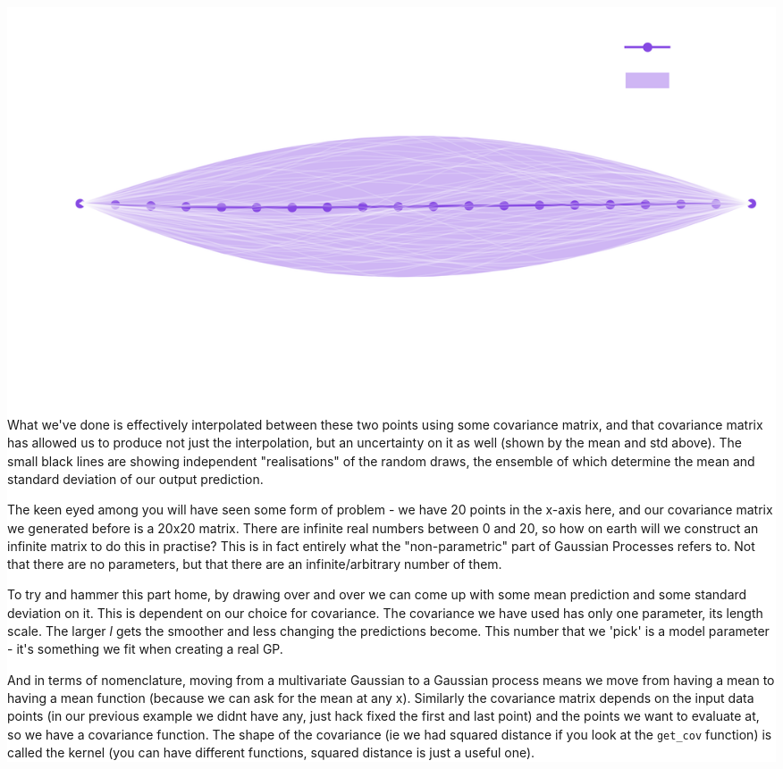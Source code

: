 </div>



    
![png](2020-09-10-Gaussian_Processes_files/2020-09-10-Gaussian_Processes_9_0.png)
    


What we've done is effectively interpolated between these two points using some covariance matrix, and that covariance matrix has allowed us to produce not just the interpolation, but an uncertainty on it as well (shown by the mean and std above). The small black lines are showing independent "realisations" of the random draws, the ensemble of which determine the mean and standard deviation of our output prediction.

The keen eyed among you will have seen some form of problem - we have 20 points in the x-axis here, and our covariance matrix we generated before is a 20x20 matrix. There are infinite real numbers between 0 and 20, so how on earth will we construct an infinite matrix to do this in practise? This is in fact entirely what the "non-parametric" part of Gaussian Processes refers to. Not that there are no parameters, but that there are an infinite/arbitrary number of them. 

To try and hammer this part home, by drawing over and over we can come up with some mean prediction and some standard deviation on it. This is dependent on our choice for covariance. The covariance we have used has only one parameter, its length scale. The larger $l$ gets the smoother and less changing the predictions become. This number that we 'pick' is a model parameter - it's something we fit when creating a real GP.

And in terms of nomenclature, moving from a multivariate Gaussian to a Gaussian process means we move from having a mean to having a mean function (because we can ask for the mean at any x). Similarly the covariance matrix depends on the input data points (in our previous example we didnt have any, just hack fixed the first and last point) and the points we want to evaluate at, so we have a covariance function. The shape of the covariance (ie we had squared distance if you look at the `get_cov` function) is called the kernel (you can have different functions, squared distance is just a useful one).
